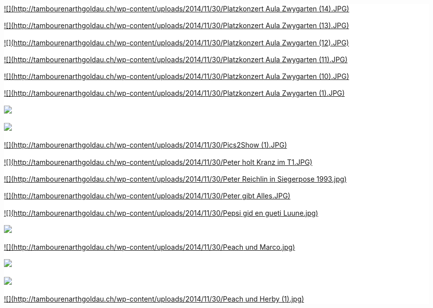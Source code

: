 

[![](http://tambourenarthgoldau.ch/wp-content/uploads/2014/11/30/Platzkonzert Aula Zwygarten (14).JPG)](http://tambourenarthgoldau.ch/?attachment_id=1876)

[![](http://tambourenarthgoldau.ch/wp-content/uploads/2014/11/30/Platzkonzert Aula Zwygarten (13).JPG)](http://tambourenarthgoldau.ch/?attachment_id=1875)

[![](http://tambourenarthgoldau.ch/wp-content/uploads/2014/11/30/Platzkonzert Aula Zwygarten (12).JPG)](http://tambourenarthgoldau.ch/?attachment_id=1874)

  

[![](http://tambourenarthgoldau.ch/wp-content/uploads/2014/11/30/Platzkonzert Aula Zwygarten (11).JPG)](http://tambourenarthgoldau.ch/?attachment_id=1873)

[![](http://tambourenarthgoldau.ch/wp-content/uploads/2014/11/30/Platzkonzert Aula Zwygarten (10).JPG)](http://tambourenarthgoldau.ch/?attachment_id=1872)

[![](http://tambourenarthgoldau.ch/wp-content/uploads/2014/11/30/Platzkonzert Aula Zwygarten (1).JPG)](http://tambourenarthgoldau.ch/?attachment_id=1871)

  

[![](http://tambourenarthgoldau.ch/wp-content/uploads/2014/11/30/Peter.JPG)](http://tambourenarthgoldau.ch/?attachment_id=1868)

[![](http://tambourenarthgoldau.ch/wp-content/uploads/2014/11/30/Pics2Show.JPG)](http://tambourenarthgoldau.ch/?attachment_id=1870)

[![](http://tambourenarthgoldau.ch/wp-content/uploads/2014/11/30/Pics2Show (1).JPG)](http://tambourenarthgoldau.ch/?attachment_id=1869)

  

[![](http://tambourenarthgoldau.ch/wp-content/uploads/2014/11/30/Peter holt Kranz im T1.JPG)](http://tambourenarthgoldau.ch/?attachment_id=1867)

[![](http://tambourenarthgoldau.ch/wp-content/uploads/2014/11/30/Peter Reichlin in Siegerpose 1993.jpg)](http://tambourenarthgoldau.ch/?attachment_id=1865)

[![](http://tambourenarthgoldau.ch/wp-content/uploads/2014/11/30/Peter gibt Alles.JPG)](http://tambourenarthgoldau.ch/?attachment_id=1866)

  

[![](http://tambourenarthgoldau.ch/wp-content/uploads/2014/11/30/Pepsi gid en gueti Luune.jpg)](http://tambourenarthgoldau.ch/?attachment_id=1864)

[![](http://tambourenarthgoldau.ch/wp-content/uploads/2014/11/30/Peach3.jpg)](http://tambourenarthgoldau.ch/?attachment_id=1863)

[![](http://tambourenarthgoldau.ch/wp-content/uploads/2014/11/30/Peach und Marco.jpg)](http://tambourenarthgoldau.ch/?attachment_id=1860)

  

[![](http://tambourenarthgoldau.ch/wp-content/uploads/2014/11/30/Peach1.jpg)](http://tambourenarthgoldau.ch/?attachment_id=1862)

[![](http://tambourenarthgoldau.ch/wp-content/uploads/2014/11/30/Peach.jpg)](http://tambourenarthgoldau.ch/?attachment_id=1861)

[![](http://tambourenarthgoldau.ch/wp-content/uploads/2014/11/30/Peach und Herby (1).jpg)](http://tambourenarthgoldau.ch/?attachment_id=1859)
